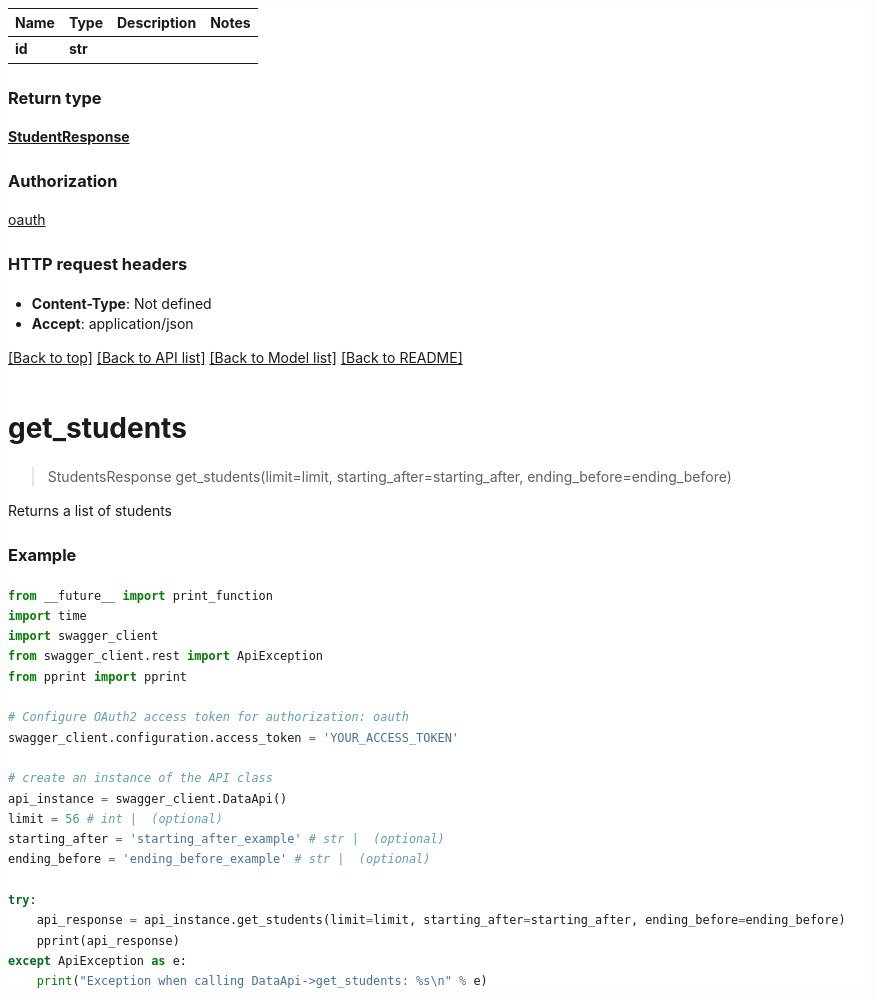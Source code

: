 Name | Type | Description  | Notes
------------- | ------------- | ------------- | -------------
 **id** | **str**|  | 

### Return type

[**StudentResponse**](StudentResponse.md)

### Authorization

[oauth](../README.md#oauth)

### HTTP request headers

 - **Content-Type**: Not defined
 - **Accept**: application/json

[[Back to top]](#) [[Back to API list]](../README.md#documentation-for-api-endpoints) [[Back to Model list]](../README.md#documentation-for-models) [[Back to README]](../README.md)

# **get_students**
> StudentsResponse get_students(limit=limit, starting_after=starting_after, ending_before=ending_before)



Returns a list of students

### Example 
```python
from __future__ import print_function
import time
import swagger_client
from swagger_client.rest import ApiException
from pprint import pprint

# Configure OAuth2 access token for authorization: oauth
swagger_client.configuration.access_token = 'YOUR_ACCESS_TOKEN'

# create an instance of the API class
api_instance = swagger_client.DataApi()
limit = 56 # int |  (optional)
starting_after = 'starting_after_example' # str |  (optional)
ending_before = 'ending_before_example' # str |  (optional)

try: 
    api_response = api_instance.get_students(limit=limit, starting_after=starting_after, ending_before=ending_before)
    pprint(api_response)
except ApiException as e:
    print("Exception when calling DataApi->get_students: %s\n" % e)
```
